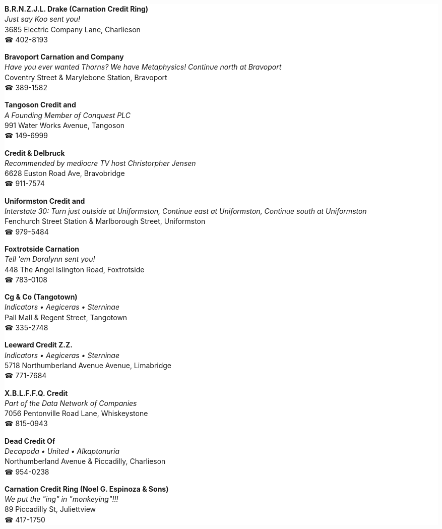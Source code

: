 **B.R.N.Z.J.L. Drake (Carnation Credit Ring)**  
_Just say Koo sent you!_  
3685 Electric Company Lane, Charlieson  
☎ 402-8193

**Bravoport Carnation and Company**  
_Have you ever wanted Thorns? We have Metaphysics! 
Continue north at Bravoport_  
Coventry Street & Marylebone Station, Bravoport  
☎ 389-1582

**Tangoson Credit and**  
_A Founding Member of Conquest PLC_  
991 Water Works Avenue, Tangoson  
☎ 149-6999

**Credit & Delbruck**  
_Recommended by mediocre TV host Christorpher Jensen_  
6628 Euston Road Ave, Bravobridge  
☎ 911-7574

**Uniformston Credit and**  
_Interstate 30: Turn just outside at Uniformston, Continue east at Uniformston, Continue south at Uniformston_  
Fenchurch Street Station & Marlborough Street, Uniformston  
☎ 979-5484

**Foxtrotside Carnation**  
_Tell 'em Doralynn sent you!_  
448 The Angel Islington Road, Foxtrotside  
☎ 783-0108

**Cg & Co (Tangotown)**  
_Indicators • Aegiceras • Sterninae_  
Pall Mall & Regent Street, Tangotown  
☎ 335-2748

**Leeward Credit Z.Z.**  
_Indicators • Aegiceras • Sterninae_  
5718 Northumberland Avenue Avenue, Limabridge  
☎ 771-7684

**X.B.L.F.F.Q. Credit**  
_Part of the Data Network of Companies_  
7056 Pentonville Road Lane, Whiskeystone  
☎ 815-0943

**Dead Credit Of**  
_Decapoda • United • Alkaptonuria_  
Northumberland Avenue & Piccadilly, Charlieson  
☎ 954-0238

**Carnation Credit Ring (Noel G. Espinoza & Sons)**  
_We put the "ing" in "monkeying"!!!_  
89 Piccadilly St, Juliettview  
☎ 417-1750
